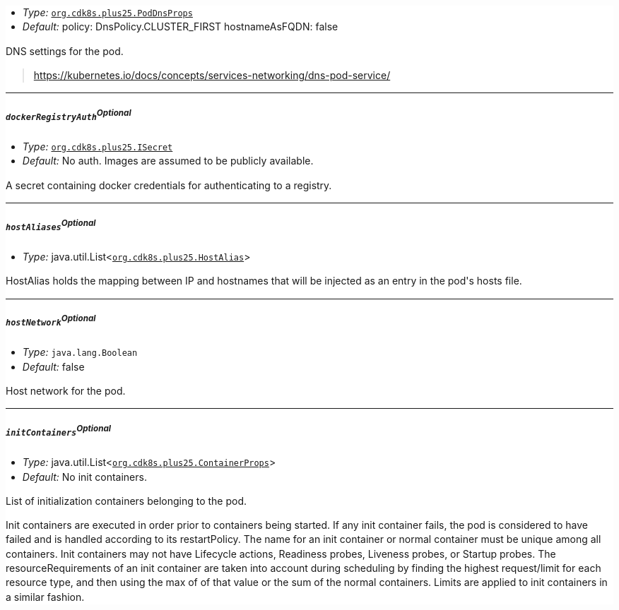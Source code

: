 - *Type:* [`org.cdk8s.plus25.PodDnsProps`](#org.cdk8s.plus25.PodDnsProps)
- *Default:* policy: DnsPolicy.CLUSTER_FIRST
 hostnameAsFQDN: false

DNS settings for the pod.

> https://kubernetes.io/docs/concepts/services-networking/dns-pod-service/

---

##### `dockerRegistryAuth`<sup>Optional</sup> <a name="org.cdk8s.plus25.CronJobProps.parameter.dockerRegistryAuth"></a>

- *Type:* [`org.cdk8s.plus25.ISecret`](#org.cdk8s.plus25.ISecret)
- *Default:* No auth. Images are assumed to be publicly available.

A secret containing docker credentials for authenticating to a registry.

---

##### `hostAliases`<sup>Optional</sup> <a name="org.cdk8s.plus25.CronJobProps.parameter.hostAliases"></a>

- *Type:* java.util.List<[`org.cdk8s.plus25.HostAlias`](#org.cdk8s.plus25.HostAlias)>

HostAlias holds the mapping between IP and hostnames that will be injected as an entry in the pod's hosts file.

---

##### `hostNetwork`<sup>Optional</sup> <a name="org.cdk8s.plus25.CronJobProps.parameter.hostNetwork"></a>

- *Type:* `java.lang.Boolean`
- *Default:* false

Host network for the pod.

---

##### `initContainers`<sup>Optional</sup> <a name="org.cdk8s.plus25.CronJobProps.parameter.initContainers"></a>

- *Type:* java.util.List<[`org.cdk8s.plus25.ContainerProps`](#org.cdk8s.plus25.ContainerProps)>
- *Default:* No init containers.

List of initialization containers belonging to the pod.

Init containers are executed in order prior to containers being started.
If any init container fails, the pod is considered to have failed and is handled according to its restartPolicy.
The name for an init container or normal container must be unique among all containers.
Init containers may not have Lifecycle actions, Readiness probes, Liveness probes, or Startup probes.
The resourceRequirements of an init container are taken into account during scheduling by finding the highest request/limit
for each resource type, and then using the max of of that value or the sum of the normal containers.
Limits are applied to init containers in a similar fashion.
